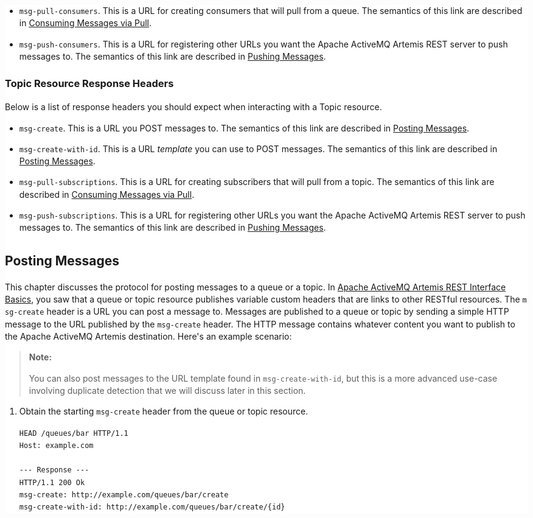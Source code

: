 - `msg-pull-consumers`. This is a URL for creating consumers that will
  pull from a queue. The semantics of this link are described in
  [Consuming Messages via Pull](#consuming-messages-via-pull).

- `msg-push-consumers`. This is a URL for registering other URLs you
  want the Apache ActiveMQ Artemis REST server to push messages to. The semantics of
  this link are described in [Pushing Messages](#pushing-messages).

### Topic Resource Response Headers

Below is a list of response headers you should expect when interacting
with a Topic resource.

- `msg-create`. This is a URL you POST messages to. The semantics of
  this link are described in [Posting Messages](#posting-messages).

- `msg-create-with-id`. This is a URL *template* you can use to POST
  messages. The semantics of this link are described in [Posting
  Messages](#posting-messages).

- `msg-pull-subscriptions`. This is a URL for creating subscribers
  that will pull from a topic. The semantics of this link are
  described in [Consuming Messages via Pull](#consuming-messages-via-pull).

- `msg-push-subscriptions`. This is a URL for registering other URLs
  you want the Apache ActiveMQ Artemis REST server to push messages to. The semantics
  of this link are described in [Pushing Messages](#pushing-messages).

## Posting Messages

This chapter discusses the protocol for posting messages to a queue or a
topic. In [Apache ActiveMQ Artemis REST Interface Basics](#apache-activemq-artemis-rest-interface-basics), you saw that a
queue or topic resource publishes variable custom headers that are links
to other RESTful resources. The `msg-create` header is a URL you can
post a message to. Messages are published to a queue or topic by sending
a simple HTTP message to the URL published by the `msg-create` header.
The HTTP message contains whatever content you want to publish to the
Apache ActiveMQ Artemis destination. Here's an example scenario:

> **Note:**
>
> You can also post messages to the URL template found in
> `msg-create-with-id`, but this is a more advanced use-case involving
> duplicate detection that we will discuss later in this section.

1.  Obtain the starting `msg-create` header from the queue or topic
    resource.

    ```
    HEAD /queues/bar HTTP/1.1
    Host: example.com

    --- Response ---
    HTTP/1.1 200 Ok
    msg-create: http://example.com/queues/bar/create
    msg-create-with-id: http://example.com/queues/bar/create/{id}
    ```
